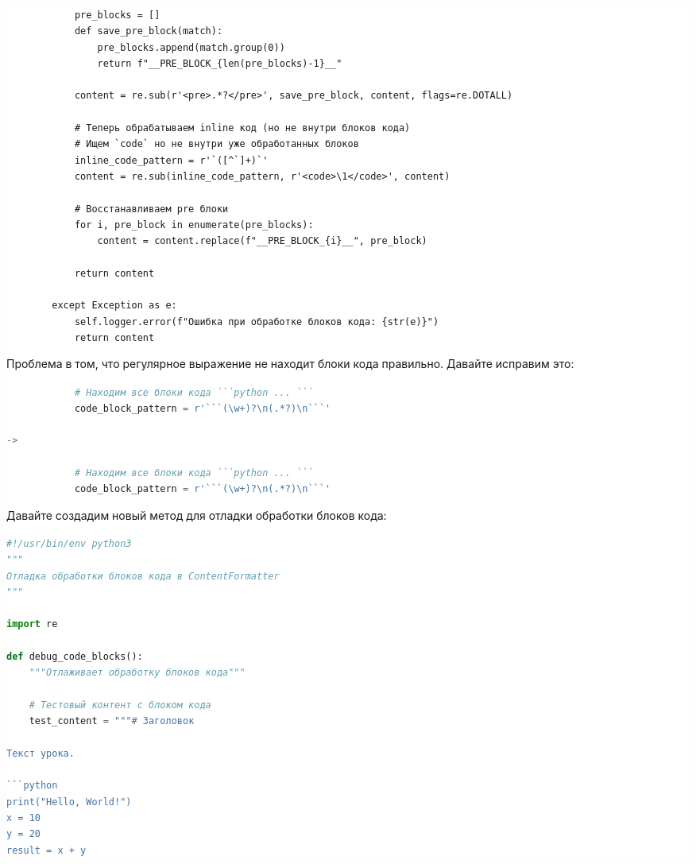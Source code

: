 ```
            pre_blocks = []
            def save_pre_block(match):
                pre_blocks.append(match.group(0))
                return f"__PRE_BLOCK_{len(pre_blocks)-1}__"
            
            content = re.sub(r'<pre>.*?</pre>', save_pre_block, content, flags=re.DOTALL)
            
            # Теперь обрабатываем inline код (но не внутри блоков кода)
            # Ищем `code` но не внутри уже обработанных блоков
            inline_code_pattern = r'`([^`]+)`'
            content = re.sub(inline_code_pattern, r'<code>\1</code>', content)
            
            # Восстанавливаем pre блоки
            for i, pre_block in enumerate(pre_blocks):
                content = content.replace(f"__PRE_BLOCK_{i}__", pre_block)
            
            return content
            
        except Exception as e:
            self.logger.error(f"Ошибка при обработке блоков кода: {str(e)}")
            return content
```

Проблема в том, что регулярное выражение не находит блоки кода правильно. Давайте исправим это:


```python
            # Находим все блоки кода ```python ... ```
            code_block_pattern = r'```(\w+)?\n(.*?)\n```'

->

            # Находим все блоки кода ```python ... ```
            code_block_pattern = r'```(\w+)?\n(.*?)\n```'
```

Давайте создадим новый метод для отладки обработки блоков кода:


```python
#!/usr/bin/env python3
"""
Отладка обработки блоков кода в ContentFormatter
"""

import re

def debug_code_blocks():
    """Отлаживает обработку блоков кода"""
    
    # Тестовый контент с блоком кода
    test_content = """# Заголовок

Текст урока.

```python
print("Hello, World!")
x = 10
y = 20
result = x + y
```
